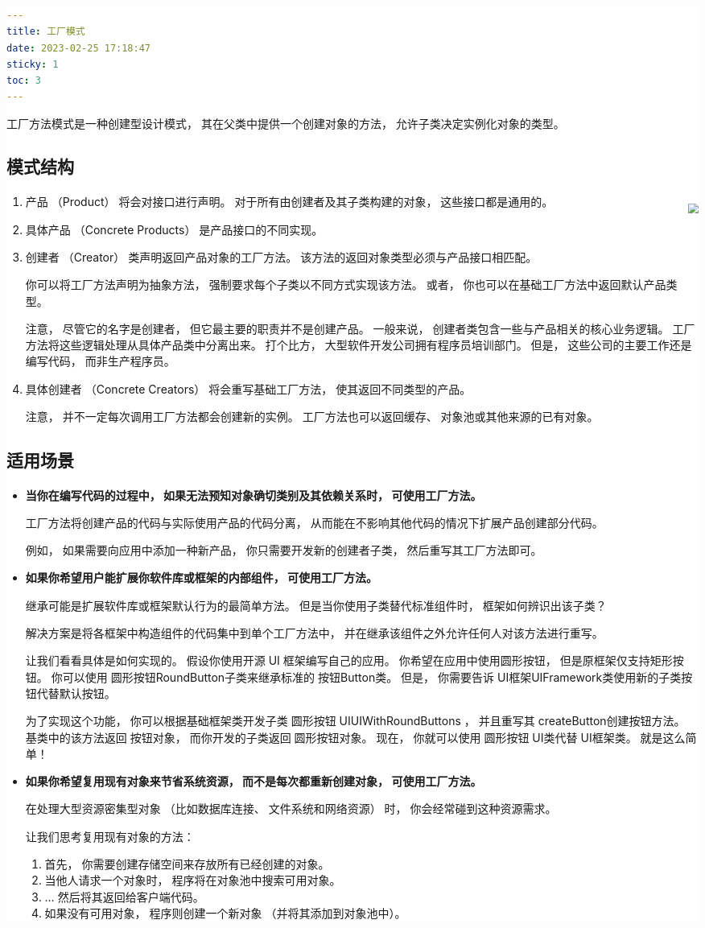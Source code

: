 ```yaml
---
title: 工厂模式
date: 2023-02-25 17:18:47
sticky: 1
toc: 3
---
```


工厂方法模式是一种创建型设计模式， 其在父类中提供一个创建对象的方法， 允许子类决定实例化对象的类型。

## 模式结构

<div style="display: flex; flex-direction: row; justify-content: center; zoom: 80%; float: right">
<div>

![](https://refactoringguru.cn/images/patterns/diagrams/factory-method/structure.png)
</div>
</div>

1. 产品 （Product） 将会对接口进行声明。 对于所有由创建者及其子类构建的对象， 这些接口都是通用的。
2. 具体产品 （Concrete Products） 是产品接口的不同实现。
3. 创建者 （Creator） 类声明返回产品对象的工厂方法。 该方法的返回对象类型必须与产品接口相匹配。

    你可以将工厂方法声明为抽象方法， 强制要求每个子类以不同方式实现该方法。 或者， 你也可以在基础工厂方法中返回默认产品类型。

    注意， 尽管它的名字是创建者， 但它最主要的职责并不是创建产品。 一般来说， 创建者类包含一些与产品相关的核心业务逻辑。 工厂方法将这些逻辑处理从具体产品类中分离出来。 打个比方， 大型软件开发公司拥有程序员培训部门。 但是， 这些公司的主要工作还是编写代码， 而非生产程序员。
4. 具体创建者 （Concrete Creators） 将会重写基础工厂方法， 使其返回不同类型的产品。

    注意， 并不一定每次调用工厂方法都会创建新的实例。 工厂方法也可以返回缓存、 对象池或其他来源的已有对象。

## 适用场景

* **当你在编写代码的过程中， 如果无法预知对象确切类别及其依赖关系时， 可使用工厂方法。**

    工厂方法将创建产品的代码与实际使用产品的代码分离， 从而能在不影响其他代码的情况下扩展产品创建部分代码。

    例如， 如果需要向应用中添加一种新产品， 你只需要开发新的创建者子类， 然后重写其工厂方法即可。
* **如果你希望用户能扩展你软件库或框架的内部组件， 可使用工厂方法。**

    继承可能是扩展软件库或框架默认行为的最简单方法。 但是当你使用子类替代标准组件时， 框架如何辨识出该子类？

    解决方案是将各框架中构造组件的代码集中到单个工厂方法中， 并在继承该组件之外允许任何人对该方法进行重写。

    让我们看看具体是如何实现的。 假设你使用开源 UI 框架编写自己的应用。 你希望在应用中使用圆形按钮， 但是原框架仅支持矩形按钮。 你可以使用 圆形按钮Round­Button子类来继承标准的 按钮Button类。 但是， 你需要告诉 UI框架UIFramework类使用新的子类按钮代替默认按钮。

    为了实现这个功能， 你可以根据基础框架类开发子类 圆形按钮 UIUIWith­Round­Buttons ， 并且重写其 create­Button创建按钮方法。 基类中的该方法返回 按钮对象， 而你开发的子类返回 圆形按钮对象。 现在， 你就可以使用 圆形按钮 UI类代替 UI框架类。 就是这么简单！
* **如果你希望复用现有对象来节省系统资源， 而不是每次都重新创建对象， 可使用工厂方法。**

    在处理大型资源密集型对象 （比如数据库连接、 文件系统和网络资源） 时， 你会经常碰到这种资源需求。

    让我们思考复用现有对象的方法：

    1. 首先， 你需要创建存储空间来存放所有已经创建的对象。
    2. 当他人请求一个对象时， 程序将在对象池中搜索可用对象。
    3. … 然后将其返回给客户端代码。
    4. 如果没有可用对象， 程序则创建一个新对象 （并将其添加到对象池中）。
